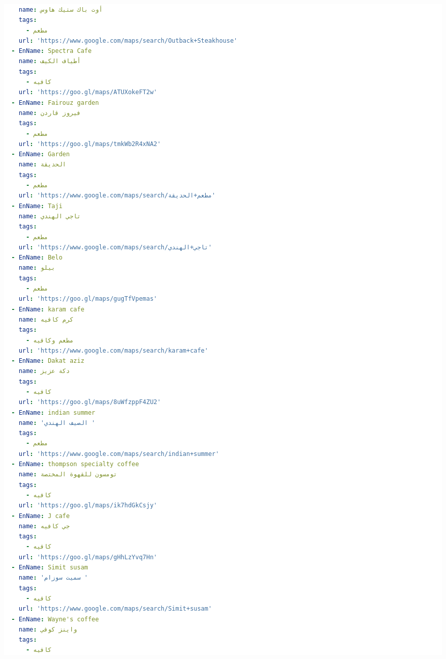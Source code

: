 ```yaml
    name: أوت باك ستيك هاوس
    tags:
      - مطعم
    url: 'https://www.google.com/maps/search/Outback+Steakhouse'
  - EnName: Spectra Cafe
    name: أطياف الكيف
    tags:
      - كافيه
    url: 'https://goo.gl/maps/ATUXokeFT2w'
  - EnName: Fairouz garden
    name: فيروز قاردن
    tags:
      - مطعم
    url: 'https://goo.gl/maps/tmkWb2R4xNA2'
  - EnName: Garden
    name: الحديقة
    tags:
      - مطعم
    url: 'https://www.google.com/maps/search/مطعم+الحديقة'
  - EnName: Taji
    name: تاجي الهندي
    tags:
      - مطعم
    url: 'https://www.google.com/maps/search/تاجي+الهندي'
  - EnName: Belo
    name: بيلو
    tags:
      - مطعم
    url: 'https://goo.gl/maps/gugTfVpemas'
  - EnName: karam cafe
    name: كرم كافيه
    tags:
      - مطعم وكافيه
    url: 'https://www.google.com/maps/search/karam+cafe'
  - EnName: Dakat aziz
    name: دكة عزيز
    tags:
      - كافيه
    url: 'https://goo.gl/maps/8uWfzppF4ZU2'
  - EnName: indian summer
    name: 'الصيف الهندي '
    tags:
      - مطعم
    url: 'https://www.google.com/maps/search/indian+summer'
  - EnName: thompson specialty coffee
    name: تومسون للقهوة المختصة
    tags:
      - كافيه
    url: 'https://goo.gl/maps/ik7hdGkCsjy'
  - EnName: J cafe
    name: جي كافيه
    tags:
      - كافيه
    url: 'https://goo.gl/maps/gHhLzYvq7Hn'
  - EnName: Simit susam
    name: 'سميت سوزام '
    tags:
      - كافيه
    url: 'https://www.google.com/maps/search/Simit+susam'
  - EnName: Wayne's coffee
    name: واينز كوفي
    tags:
      - كافيه
```